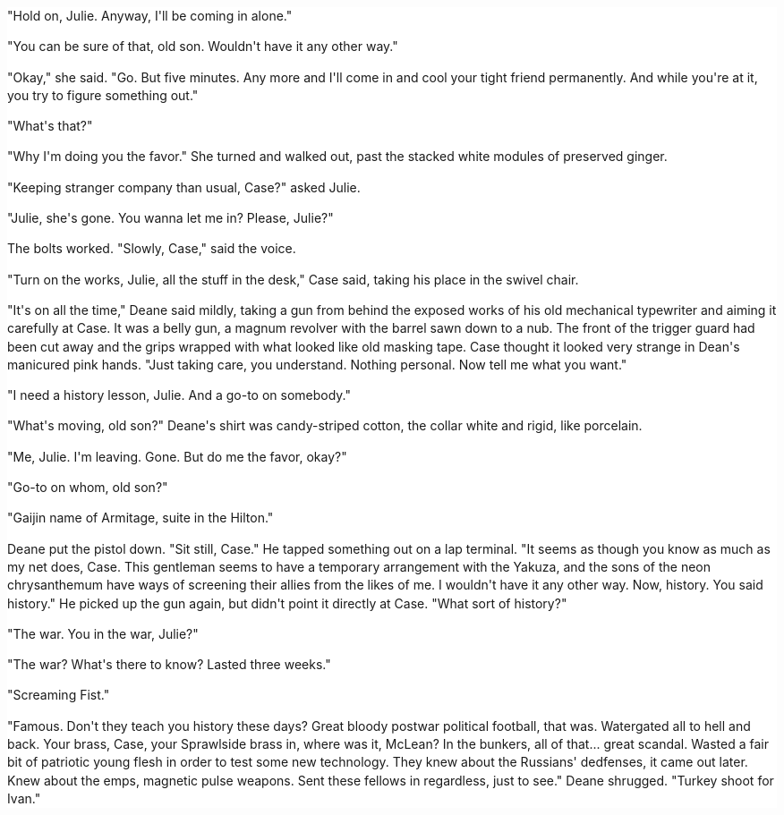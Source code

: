 "Hold on, Julie.  Anyway, I'll be coming in alone."

"You can be sure of that, old son.  Wouldn't have it any
other way."

"Okay," she said.  "Go.  But five minutes.  Any more and
I'll come in and cool your tight friend permanently.  And while
you're at it, you try to figure something out."

"What's that?"

"Why I'm doing you the favor."  She turned and walked
out, past the stacked white modules of preserved ginger.

"Keeping stranger company than usual, Case?" asked Julie.

"Julie, she's gone.  You wanna let me in?  Please, Julie?"

The bolts worked.  "Slowly, Case," said the voice.

"Turn on the works, Julie, all the stuff in the desk," Case
said, taking his place in the swivel chair.

"It's on all the time," Deane said mildly, taking a gun from
behind the exposed works of his old mechanical typewriter and
aiming it carefully at Case.  It was a belly gun, a magnum
revolver with the barrel sawn down to a nub.  The front of the
trigger guard had been cut away and the grips wrapped with
what looked like old masking tape.  Case thought it looked very
strange in Dean's manicured pink hands.  "Just taking care, you
understand.  Nothing personal.  Now tell me what you want."

"I need a history lesson, Julie.  And a go-to on somebody."

"What's moving, old son?"  Deane's shirt was candy-striped
cotton, the collar white and rigid, like porcelain.

"Me, Julie.  I'm leaving.  Gone.  But do me the favor, okay?"

"Go-to on whom, old son?"

"Gaijin name of Armitage, suite in the Hilton."

Deane put the pistol down.  "Sit still, Case."  He tapped
something out on a lap terminal.  "It seems as though you know
as much as my net does, Case.  This gentleman seems to have
a temporary arrangement with the Yakuza, and the sons of the
neon chrysanthemum have ways of screening their allies from
the likes of me.  I wouldn't have it any other way.  Now, history. 
You said history."  He picked up the gun again, but didn't point
it directly at Case.  "What sort of history?"

"The war.  You in the war, Julie?"

"The war?  What's there to know?  Lasted three weeks."

"Screaming Fist."

"Famous.  Don't they teach you history these days?  Great bloody
postwar political football, that was.  Watergated all to hell and
back.  Your brass, Case, your Sprawlside brass in, where was it,
McLean?  In the bunkers, all of that... great scandal.  Wasted a fair
bit of patriotic young flesh in order to test some new technology.
They knew about the Russians' dedfenses, it came out later.  Knew
about the emps, magnetic pulse weapons.  Sent these fellows in
regardless, just to see."  Deane shrugged.  "Turkey shoot for Ivan."
